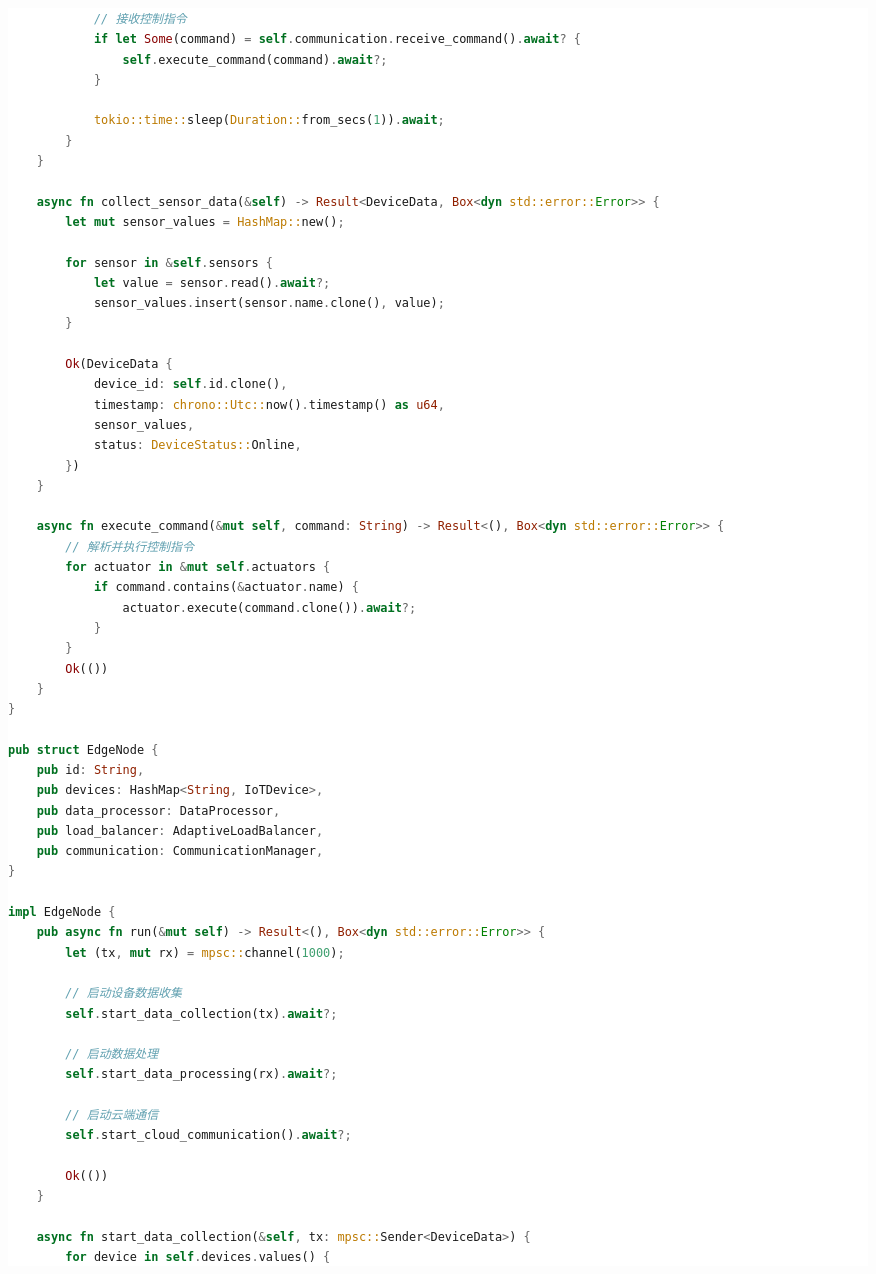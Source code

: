```rust
            // 接收控制指令
            if let Some(command) = self.communication.receive_command().await? {
                self.execute_command(command).await?;
            }
            
            tokio::time::sleep(Duration::from_secs(1)).await;
        }
    }
    
    async fn collect_sensor_data(&self) -> Result<DeviceData, Box<dyn std::error::Error>> {
        let mut sensor_values = HashMap::new();
        
        for sensor in &self.sensors {
            let value = sensor.read().await?;
            sensor_values.insert(sensor.name.clone(), value);
        }
        
        Ok(DeviceData {
            device_id: self.id.clone(),
            timestamp: chrono::Utc::now().timestamp() as u64,
            sensor_values,
            status: DeviceStatus::Online,
        })
    }
    
    async fn execute_command(&mut self, command: String) -> Result<(), Box<dyn std::error::Error>> {
        // 解析并执行控制指令
        for actuator in &mut self.actuators {
            if command.contains(&actuator.name) {
                actuator.execute(command.clone()).await?;
            }
        }
        Ok(())
    }
}

pub struct EdgeNode {
    pub id: String,
    pub devices: HashMap<String, IoTDevice>,
    pub data_processor: DataProcessor,
    pub load_balancer: AdaptiveLoadBalancer,
    pub communication: CommunicationManager,
}

impl EdgeNode {
    pub async fn run(&mut self) -> Result<(), Box<dyn std::error::Error>> {
        let (tx, mut rx) = mpsc::channel(1000);
        
        // 启动设备数据收集
        self.start_data_collection(tx).await?;
        
        // 启动数据处理
        self.start_data_processing(rx).await?;
        
        // 启动云端通信
        self.start_cloud_communication().await?;
        
        Ok(())
    }
    
    async fn start_data_collection(&self, tx: mpsc::Sender<DeviceData>) {
        for device in self.devices.values() {
```